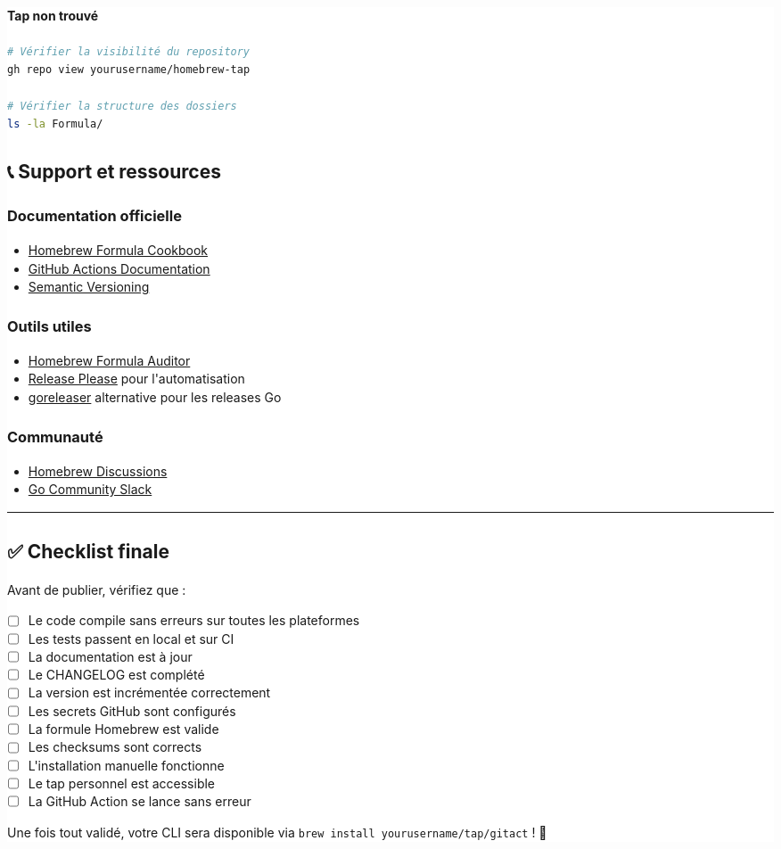 #### Tap non trouvé
```bash
# Vérifier la visibilité du repository
gh repo view yourusername/homebrew-tap

# Vérifier la structure des dossiers
ls -la Formula/
```

## 📞 Support et ressources

### Documentation officielle
- [Homebrew Formula Cookbook](https://docs.brew.sh/Formula-Cookbook)
- [GitHub Actions Documentation](https://docs.github.com/en/actions)
- [Semantic Versioning](https://semver.org/)

### Outils utiles
- [Homebrew Formula Auditor](https://docs.brew.sh/Homebrew-and-Python#audit)
- [Release Please](https://github.com/googleapis/release-please) pour l'automatisation
- [goreleaser](https://goreleaser.com/) alternative pour les releases Go

### Communauté
- [Homebrew Discussions](https://github.com/Homebrew/homebrew-core/discussions)
- [Go Community Slack](https://gophers.slack.com/)

---

## ✅ Checklist finale

Avant de publier, vérifiez que :

- [ ] Le code compile sans erreurs sur toutes les plateformes
- [ ] Les tests passent en local et sur CI
- [ ] La documentation est à jour
- [ ] Le CHANGELOG est complété
- [ ] La version est incrémentée correctement
- [ ] Les secrets GitHub sont configurés
- [ ] La formule Homebrew est valide
- [ ] Les checksums sont corrects
- [ ] L'installation manuelle fonctionne
- [ ] Le tap personnel est accessible
- [ ] La GitHub Action se lance sans erreur

Une fois tout validé, votre CLI sera disponible via `brew install yourusername/tap/gitact` ! 🎉